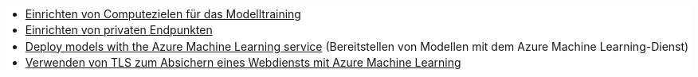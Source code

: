 * [Einrichten von Computezielen für das Modelltraining](how-to-set-up-training-targets.md)
* [Einrichten von privaten Endpunkten](how-to-configure-private-link.md)
* [Deploy models with the Azure Machine Learning service](how-to-deploy-and-where.md) (Bereitstellen von Modellen mit dem Azure Machine Learning-Dienst)
* [Verwenden von TLS zum Absichern eines Webdiensts mit Azure Machine Learning](how-to-secure-web-service.md)
